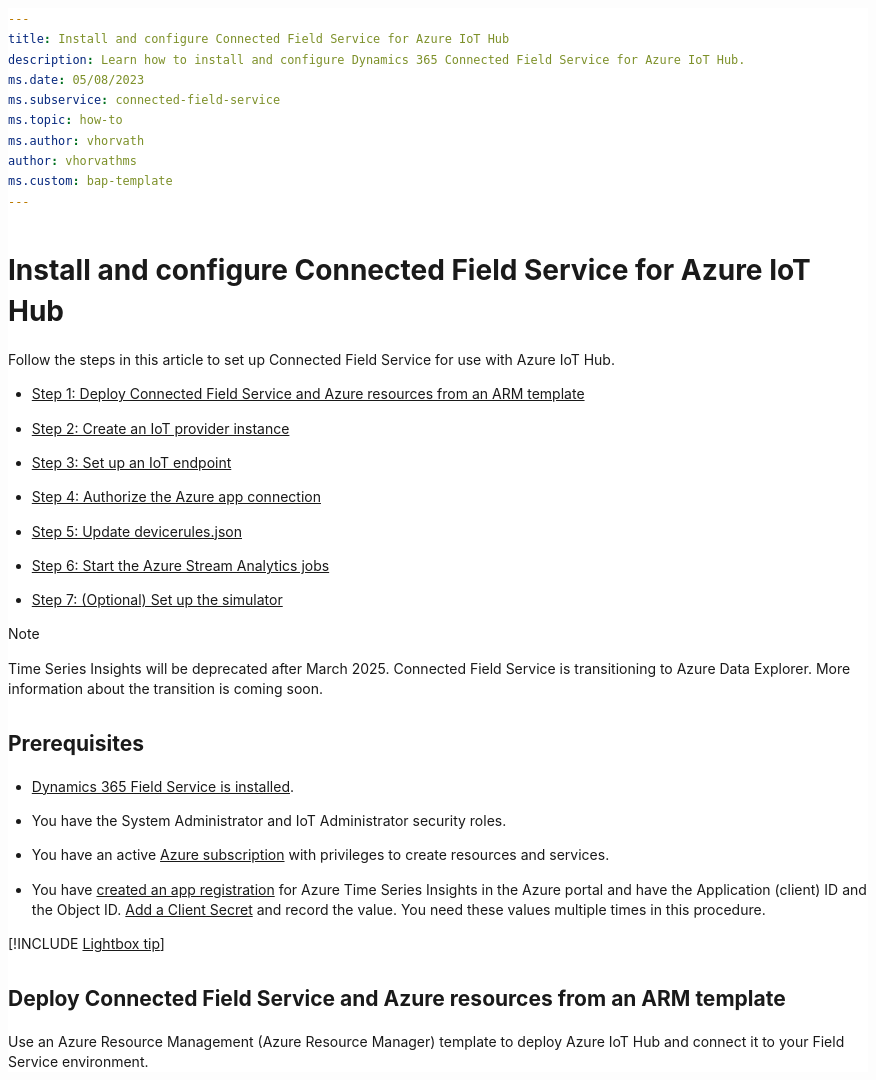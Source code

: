 ```yaml
---
title: Install and configure Connected Field Service for Azure IoT Hub
description: Learn how to install and configure Dynamics 365 Connected Field Service for Azure IoT Hub.
ms.date: 05/08/2023
ms.subservice: connected-field-service
ms.topic: how-to
ms.author: vhorvath
author: vhorvathms
ms.custom: bap-template
---
```


# Install and configure Connected Field Service for Azure IoT Hub

Follow the steps in this article to set up Connected Field Service for use with Azure IoT Hub.

- [Step 1: Deploy Connected Field Service and Azure resources from an ARM template](#deploy-connected-field-service-and-azure-resources-from-an-arm-template)
- [Step 2: Create an IoT provider instance](#create-an-iot-provider-instance)
- [Step 3: Set up an IoT endpoint](#set-up-an-iot-endpoint)
- [Step 4: Authorize the Azure app connection](#authorize-the-azure-app-connection)
- [Step 5: Update devicerules.json](#update-devicerulesjson)
- [Step 6: Start the Azure Stream Analytics jobs](#start-the-azure-stream-analytics-jobs)

- [Step 7: (Optional) Set up the simulator](#optional-set-up-the-simulator)

> [!NOTE]
> Time Series Insights will be deprecated after March 2025. Connected Field Service is transitioning to Azure Data Explorer. More information about the transition is coming soon.

## Prerequisites

- [Dynamics 365 Field Service is installed](install-field-service.md).

- You have the System Administrator and IoT Administrator security roles.

- You have an active [Azure subscription](cfs-azure-subscription.md) with privileges to create resources and services.

- You have [created an app registration](/azure/active-directory/develop/quickstart-register-app) for Azure Time Series Insights in the Azure portal and have the Application (client) ID and the Object ID. [Add a Client Secret](/azure/active-directory/develop/quickstart-register-app#add-a-client-secret) and record the value. You need these values multiple times in this procedure.

[!INCLUDE [Lightbox tip](~/../shared-content/shared/lightbox-tip.md)]

## Deploy Connected Field Service and Azure resources from an ARM template

Use an Azure Resource Management (Azure Resource Manager) template to deploy Azure IoT Hub and connect it to your Field Service environment.
